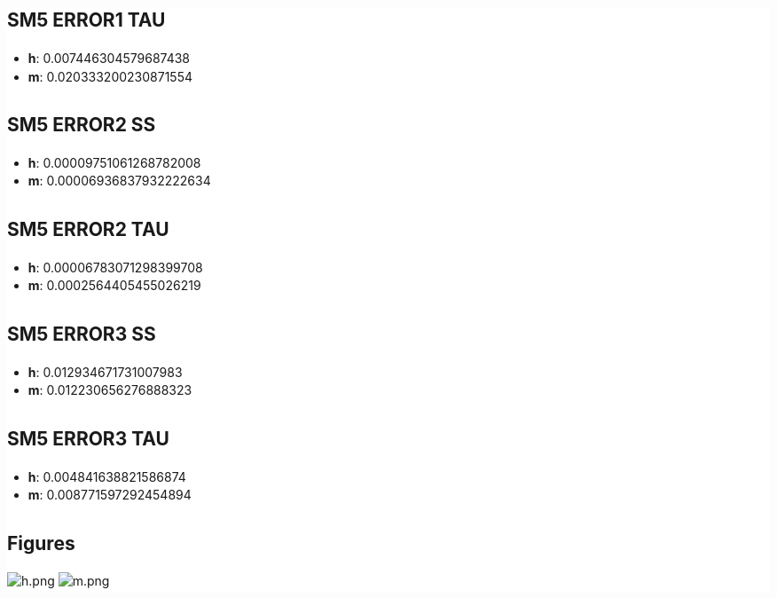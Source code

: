 ## SM5 ERROR1 TAU

- **h**: 0.007446304579687438
- **m**: 0.020333200230871554

## SM5 ERROR2 SS

- **h**: 0.00009751061268782008
- **m**: 0.00006936837932222634

## SM5 ERROR2 TAU

- **h**: 0.00006783071298399708
- **m**: 0.0002564405455026219

## SM5 ERROR3 SS

- **h**: 0.012934671731007983
- **m**: 0.012230656276888323

## SM5 ERROR3 TAU

- **h**: 0.004841638821586874
- **m**: 0.008771597292454894

## Figures

![h.png](images/h.png)
![m.png](images/m.png)
